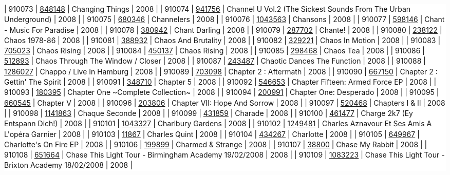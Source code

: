 | 910073 | [848148](https://www.discogs.com/master/848148) | Changing Things | 2008 |
| 910074 | [941756](https://www.discogs.com/master/941756) | Channel U Vol.2 (The Sickest Sounds From The Urban Underground) | 2008 |
| 910075 | [680346](https://www.discogs.com/master/680346) | Channelers | 2008 |
| 910076 | [1043563](https://www.discogs.com/master/1043563) | Chansons | 2008 |
| 910077 | [598146](https://www.discogs.com/master/598146) | Chant - Music For Paradise | 2008 |
| 910078 | [380942](https://www.discogs.com/master/380942) | Chant Darling | 2008 |
| 910079 | [287702](https://www.discogs.com/master/287702) | Chante! | 2008 |
| 910080 | [238122](https://www.discogs.com/master/238122) | Chaos 1978-86 | 2008 |
| 910081 | [388932](https://www.discogs.com/master/388932) | Chaos And Brutality | 2008 |
| 910082 | [329221](https://www.discogs.com/master/329221) | Chaos In Motion | 2008 |
| 910083 | [705023](https://www.discogs.com/master/705023) | Chaos Rising | 2008 |
| 910084 | [450137](https://www.discogs.com/master/450137) | Chaos Rising | 2008 |
| 910085 | [298468](https://www.discogs.com/master/298468) | Chaos Tea | 2008 |
| 910086 | [512893](https://www.discogs.com/master/512893) | Chaos Through The Window / Closer | 2008 |
| 910087 | [243487](https://www.discogs.com/master/243487) | Chaotic Dances The Function | 2008 |
| 910088 | [1286027](https://www.discogs.com/master/1286027) | Chappo / Live In Hamburg | 2008 |
| 910089 | [703098](https://www.discogs.com/master/703098) | Chapter 2 : Aftermath | 2008 |
| 910090 | [667150](https://www.discogs.com/master/667150) | Chapter 2 : Gettin' The Spirit | 2008 |
| 910091 | [348710](https://www.discogs.com/master/348710) | Chapter 5 | 2008 |
| 910092 | [546653](https://www.discogs.com/master/546653) | Chapter Fifteen: Armed Force EP | 2008 |
| 910093 | [180395](https://www.discogs.com/master/180395) | Chapter One ~Complete Collection~ | 2008 |
| 910094 | [200991](https://www.discogs.com/master/200991) | Chapter One: Desperado | 2008 |
| 910095 | [660545](https://www.discogs.com/master/660545) | Chapter V | 2008 |
| 910096 | [203806](https://www.discogs.com/master/203806) | Chapter VII: Hope And Sorrow | 2008 |
| 910097 | [520468](https://www.discogs.com/master/520468) | Chapters I & Il | 2008 |
| 910098 | [1141863](https://www.discogs.com/master/1141863) | Chaque Seconde | 2008 |
| 910099 | [431859](https://www.discogs.com/master/431859) | Charade | 2008 |
| 910100 | [461477](https://www.discogs.com/master/461477) | Charge 2k7 (Ey Entspann Dich!) | 2008 |
| 910101 | [1043327](https://www.discogs.com/master/1043327) | Charlbury Gardens | 2008 |
| 910102 | [1249481](https://www.discogs.com/master/1249481) | Charles Aznavour Et Ses Amis A L'opéra Garnier | 2008 |
| 910103 | [11867](https://www.discogs.com/master/11867) | Charles Quint | 2008 |
| 910104 | [434267](https://www.discogs.com/master/434267) | Charlotte | 2008 |
| 910105 | [649967](https://www.discogs.com/master/649967) | Charlotte's On Fire EP | 2008 |
| 910106 | [199899](https://www.discogs.com/master/199899) | Charmed & Strange | 2008 |
| 910107 | [38800](https://www.discogs.com/master/38800) | Chase My Rabbit | 2008 |
| 910108 | [651664](https://www.discogs.com/master/651664) | Chase This Light Tour - Birmingham Academy 19/02/2008 | 2008 |
| 910109 | [1083223](https://www.discogs.com/master/1083223) | Chase This Light Tour - Brixton Academy 18/02/2008 | 2008 |